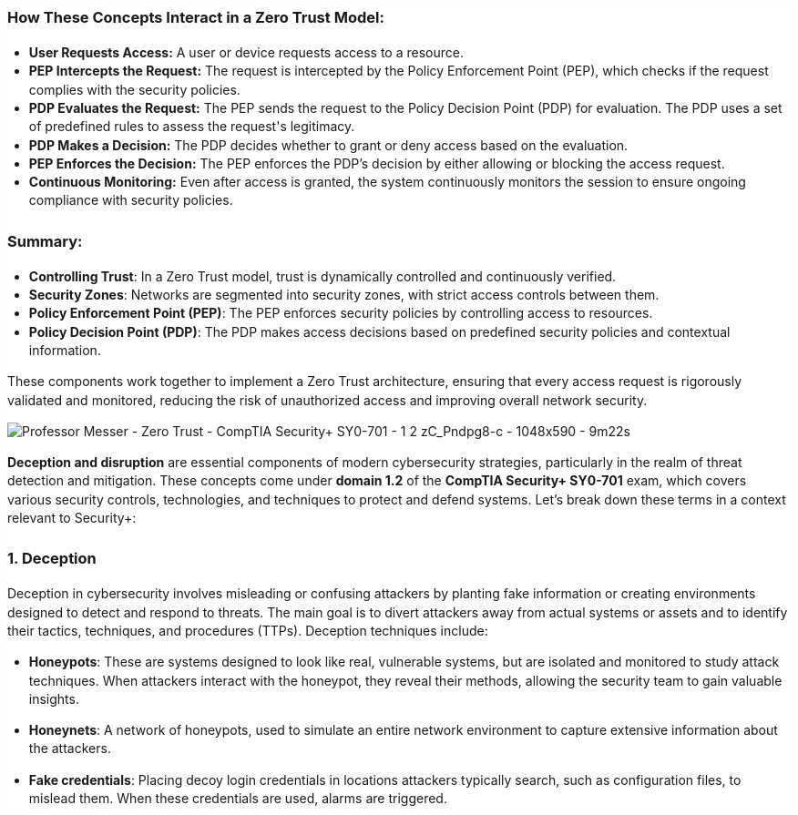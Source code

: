 ### How These Concepts Interact in a Zero Trust Model:
- **User Requests Access:** A user or device requests access to a resource.
- **PEP Intercepts the Request:** The request is intercepted by the Policy Enforcement Point (PEP), which checks if the request complies with the security policies.
- **PDP Evaluates the Request:** The PEP sends the request to the Policy Decision Point (PDP) for evaluation. The PDP uses a set of predefined rules to assess the request's legitimacy.
- **PDP Makes a Decision:** The PDP decides whether to grant or deny access based on the evaluation.
- **PEP Enforces the Decision:** The PEP enforces the PDP’s decision by either allowing or blocking the access request.
- **Continuous Monitoring:** Even after access is granted, the system continuously monitors the session to ensure ongoing compliance with security policies.

### Summary:
- **Controlling Trust**: In a Zero Trust model, trust is dynamically controlled and continuously verified.
- **Security Zones**: Networks are segmented into security zones, with strict access controls between them.
- **Policy Enforcement Point (PEP)**: The PEP enforces security policies by controlling access to resources.
- **Policy Decision Point (PDP)**: The PDP makes access decisions based on predefined security policies and contextual information.

These components work together to implement a Zero Trust architecture, ensuring that every access request is rigorously validated and monitored, reducing the risk of unauthorized access and improving overall network security. 





![Professor Messer - Zero Trust - CompTIA Security+ SY0-701 - 1 2  zC_Pndpg8-c - 1048x590 - 9m22s](https://github.com/user-attachments/assets/7e149393-2bd8-498a-9c08-d5dcc2f3c10f)


**Deception and disruption** are essential components of modern cybersecurity strategies, particularly in the realm of threat detection and mitigation. These concepts come under **domain 1.2** of the **CompTIA Security+ SY0-701** exam, which covers various security controls, technologies, and techniques to protect and defend systems. Let’s break down these terms in a context relevant to Security+:

### 1. **Deception** 
Deception in cybersecurity involves misleading or confusing attackers by planting fake information or creating environments designed to detect and respond to threats. The main goal is to divert attackers away from actual systems or assets and to identify their tactics, techniques, and procedures (TTPs). Deception techniques include:

- **Honeypots**: These are systems designed to look like real, vulnerable systems, but are isolated and monitored to study attack techniques. When attackers interact with the honeypot, they reveal their methods, allowing the security team to gain valuable insights.

- **Honeynets**: A network of honeypots, used to simulate an entire network environment to capture extensive information about the attackers.

- **Fake credentials**: Placing decoy login credentials in locations attackers typically search, such as configuration files, to mislead them. When these credentials are used, alarms are triggered.
